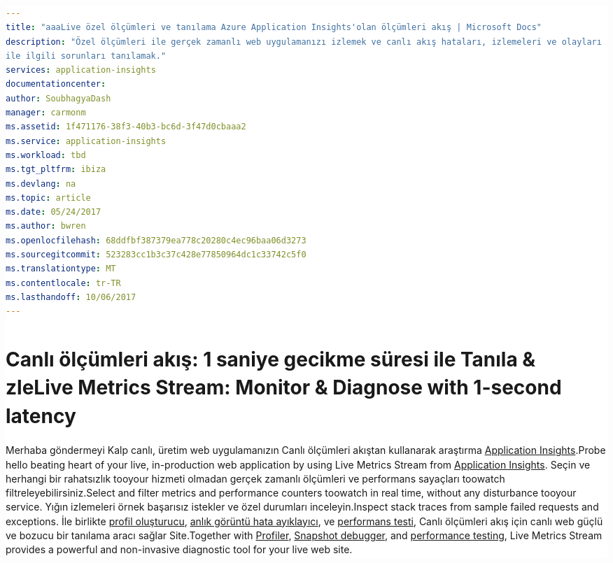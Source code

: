 ```yaml
---
title: "aaaLive özel ölçümleri ve tanılama Azure Application Insights'olan ölçümleri akış | Microsoft Docs"
description: "Özel ölçümleri ile gerçek zamanlı web uygulamanızı izlemek ve canlı akış hataları, izlemeleri ve olayları ile ilgili sorunları tanılamak."
services: application-insights
documentationcenter: 
author: SoubhagyaDash
manager: carmonm
ms.assetid: 1f471176-38f3-40b3-bc6d-3f47d0cbaaa2
ms.service: application-insights
ms.workload: tbd
ms.tgt_pltfrm: ibiza
ms.devlang: na
ms.topic: article
ms.date: 05/24/2017
ms.author: bwren
ms.openlocfilehash: 68ddfbf387379ea778c20280c4ec96baa06d3273
ms.sourcegitcommit: 523283cc1b3c37c428e77850964dc1c33742c5f0
ms.translationtype: MT
ms.contentlocale: tr-TR
ms.lasthandoff: 10/06/2017
---
```

# <a name="live-metrics-stream-monitor--diagnose-with-1-second-latency"></a><span data-ttu-id="0e48c-103">Canlı ölçümleri akış: 1 saniye gecikme süresi ile Tanıla & zle</span><span class="sxs-lookup"><span data-stu-id="0e48c-103">Live Metrics Stream: Monitor & Diagnose with 1-second latency</span></span> 

<span data-ttu-id="0e48c-104">Merhaba göndermeyi Kalp canlı, üretim web uygulamanızın Canlı ölçümleri akıştan kullanarak araştırma [Application Insights](app-insights-overview.md).</span><span class="sxs-lookup"><span data-stu-id="0e48c-104">Probe hello beating heart of your live, in-production web application by using Live Metrics Stream from [Application Insights](app-insights-overview.md).</span></span> <span data-ttu-id="0e48c-105">Seçin ve herhangi bir rahatsızlık tooyour hizmeti olmadan gerçek zamanlı ölçümleri ve performans sayaçları toowatch filtreleyebilirsiniz.</span><span class="sxs-lookup"><span data-stu-id="0e48c-105">Select and filter metrics and performance counters toowatch in real time, without any disturbance tooyour service.</span></span> <span data-ttu-id="0e48c-106">Yığın izlemeleri örnek başarısız istekler ve özel durumları inceleyin.</span><span class="sxs-lookup"><span data-stu-id="0e48c-106">Inspect stack traces from sample failed requests and exceptions.</span></span> <span data-ttu-id="0e48c-107">İle birlikte [profil oluşturucu](app-insights-profiler.md), [anlık görüntü hata ayıklayıcı](app-insights-snapshot-debugger.md), ve [performans testi](app-insights-monitor-web-app-availability.md#performance-tests), Canlı ölçümleri akış için canlı web güçlü ve bozucu bir tanılama aracı sağlar Site.</span><span class="sxs-lookup"><span data-stu-id="0e48c-107">Together with [Profiler](app-insights-profiler.md), [Snapshot debugger](app-insights-snapshot-debugger.md), and [performance testing](app-insights-monitor-web-app-availability.md#performance-tests),  Live Metrics Stream provides a powerful and non-invasive diagnostic tool for your live web site.</span></span>
